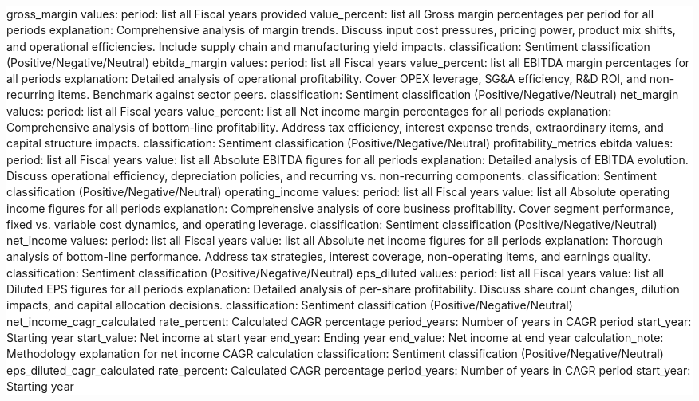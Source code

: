 gross_margin
values:
period: list all Fiscal years provided
value_percent: list all Gross margin percentages per period for all periods
explanation: Comprehensive analysis of margin trends. Discuss input cost pressures, pricing power, product mix shifts, and operational efficiencies. Include supply chain and manufacturing yield impacts.
classification: Sentiment classification (Positive/Negative/Neutral)
ebitda_margin
values:
period: list all Fiscal years
value_percent: list all EBITDA margin percentages for all periods
explanation: Detailed analysis of operational profitability. Cover OPEX leverage, SG&A efficiency, R&D ROI, and non-recurring items. Benchmark against sector peers.
classification: Sentiment classification (Positive/Negative/Neutral)
net_margin
values:
period: list all Fiscal years
value_percent: list all Net income margin percentages for all periods
explanation: Comprehensive analysis of bottom-line profitability. Address tax efficiency, interest expense trends, extraordinary items, and capital structure impacts.
classification: Sentiment classification (Positive/Negative/Neutral)
profitability_metrics
ebitda
values:
period: list all Fiscal years
value: list all Absolute EBITDA figures for all periods
explanation: Detailed analysis of EBITDA evolution. Discuss operational efficiency, depreciation policies, and recurring vs. non-recurring components.
classification: Sentiment classification (Positive/Negative/Neutral)
operating_income
values:
period: list all Fiscal years
value: list all Absolute operating income figures for all periods
explanation: Comprehensive analysis of core business profitability. Cover segment performance, fixed vs. variable cost dynamics, and operating leverage.
classification: Sentiment classification (Positive/Negative/Neutral)
net_income
values:
period: list all Fiscal years
value: list all Absolute net income figures for all periods
explanation: Thorough analysis of bottom-line performance. Address tax strategies, interest coverage, non-operating items, and earnings quality.
classification: Sentiment classification (Positive/Negative/Neutral)
eps_diluted
values:
period: list all Fiscal years
value: list all Diluted EPS figures for all periods
explanation: Detailed analysis of per-share profitability. Discuss share count changes, dilution impacts, and capital allocation decisions.
classification: Sentiment classification (Positive/Negative/Neutral)
net_income_cagr_calculated
rate_percent: Calculated CAGR percentage
period_years: Number of years in CAGR period
start_year: Starting year
start_value: Net income at start year
end_year: Ending year
end_value: Net income at end year
calculation_note: Methodology explanation for net income CAGR calculation
classification: Sentiment classification (Positive/Negative/Neutral)
eps_diluted_cagr_calculated
rate_percent: Calculated CAGR percentage
period_years: Number of years in CAGR period
start_year: Starting year